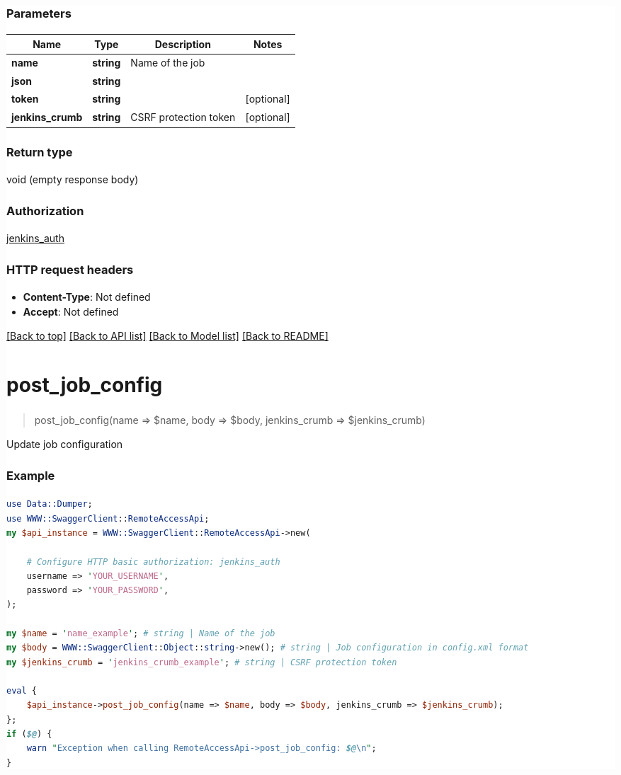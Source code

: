 ### Parameters

Name | Type | Description  | Notes
------------- | ------------- | ------------- | -------------
 **name** | **string**| Name of the job | 
 **json** | **string**|  | 
 **token** | **string**|  | [optional] 
 **jenkins_crumb** | **string**| CSRF protection token | [optional] 

### Return type

void (empty response body)

### Authorization

[jenkins_auth](../README.md#jenkins_auth)

### HTTP request headers

 - **Content-Type**: Not defined
 - **Accept**: Not defined

[[Back to top]](#) [[Back to API list]](../README.md#documentation-for-api-endpoints) [[Back to Model list]](../README.md#documentation-for-models) [[Back to README]](../README.md)

# **post_job_config**
> post_job_config(name => $name, body => $body, jenkins_crumb => $jenkins_crumb)



Update job configuration

### Example 
```perl
use Data::Dumper;
use WWW::SwaggerClient::RemoteAccessApi;
my $api_instance = WWW::SwaggerClient::RemoteAccessApi->new(

    # Configure HTTP basic authorization: jenkins_auth
    username => 'YOUR_USERNAME',
    password => 'YOUR_PASSWORD',
);

my $name = 'name_example'; # string | Name of the job
my $body = WWW::SwaggerClient::Object::string->new(); # string | Job configuration in config.xml format
my $jenkins_crumb = 'jenkins_crumb_example'; # string | CSRF protection token

eval { 
    $api_instance->post_job_config(name => $name, body => $body, jenkins_crumb => $jenkins_crumb);
};
if ($@) {
    warn "Exception when calling RemoteAccessApi->post_job_config: $@\n";
}
```
